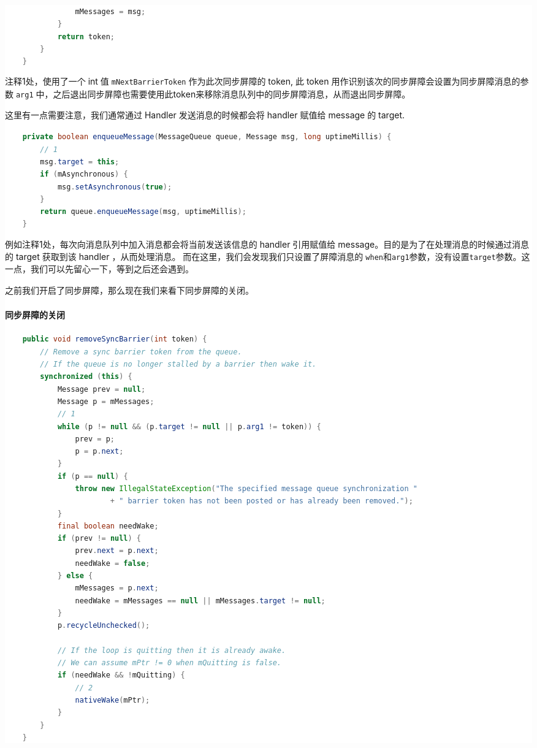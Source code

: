 ``` java
                mMessages = msg;
            }
            return token;
        }
    }
```
注释1处，使用了一个 int 值 `mNextBarrierToken` 作为此次同步屏障的 token, 此 token 用作识别该次的同步屏障会设置为同步屏障消息的参数 `arg1` 中，之后退出同步屏障也需要使用此token来移除消息队列中的同步屏障消息，从而退出同步屏障。  

这里有一点需要注意，我们通常通过 Handler 发送消息的时候都会将 handler 赋值给 message 的 target.

``` java
    private boolean enqueueMessage(MessageQueue queue, Message msg, long uptimeMillis) {
        // 1
        msg.target = this;
        if (mAsynchronous) {
            msg.setAsynchronous(true);
        }
        return queue.enqueueMessage(msg, uptimeMillis);
    }
```

例如注释1处，每次向消息队列中加入消息都会将当前发送该信息的 handler 引用赋值给 message。目的是为了在处理消息的时候通过消息的 target 获取到该 handler ，从而处理消息。 而在这里，我们会发现我们只设置了屏障消息的 `when`和`arg1`参数，没有设置`target`参数。这一点，我们可以先留心一下，等到之后还会遇到。

之前我们开启了同步屏障，那么现在我们来看下同步屏障的关闭。

#### 同步屏障的关闭

``` java 
    public void removeSyncBarrier(int token) {
        // Remove a sync barrier token from the queue.
        // If the queue is no longer stalled by a barrier then wake it.
        synchronized (this) {
            Message prev = null;
            Message p = mMessages;
            // 1
            while (p != null && (p.target != null || p.arg1 != token)) {
                prev = p;
                p = p.next;
            }
            if (p == null) {
                throw new IllegalStateException("The specified message queue synchronization "
                        + " barrier token has not been posted or has already been removed.");
            }
            final boolean needWake;
            if (prev != null) {
                prev.next = p.next;
                needWake = false;
            } else {
                mMessages = p.next;
                needWake = mMessages == null || mMessages.target != null;
            }
            p.recycleUnchecked();

            // If the loop is quitting then it is already awake.
            // We can assume mPtr != 0 when mQuitting is false.
            if (needWake && !mQuitting) {
                // 2
                nativeWake(mPtr);
            }
        }
    }
```
